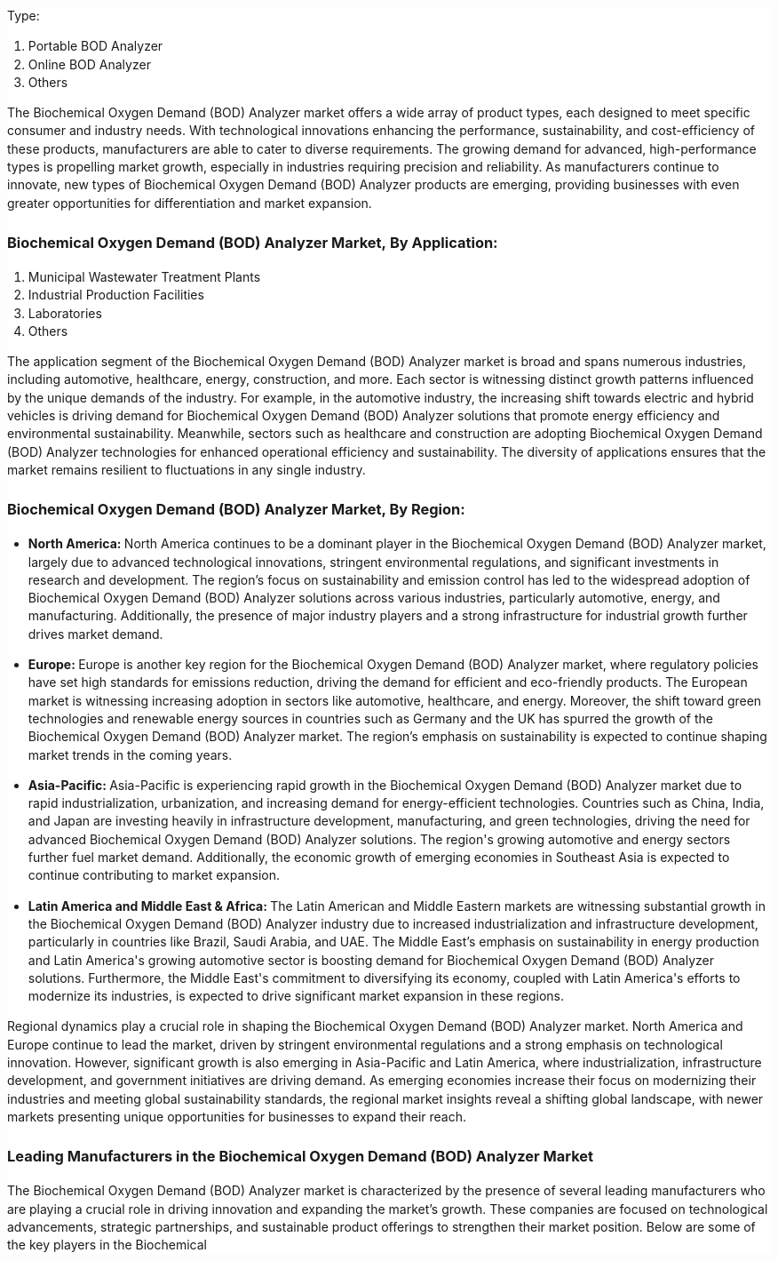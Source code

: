 Type:<br /></strong></h3><ol><li>Portable BOD Analyzer<li> Online BOD Analyzer<li> Others</li></ol><p>The Biochemical Oxygen Demand (BOD) Analyzer market offers a wide array of product types, each designed to meet specific consumer and industry needs. With technological innovations enhancing the performance, sustainability, and cost-efficiency of these products, manufacturers are able to cater to diverse requirements. The growing demand for advanced, high-performance types is propelling market growth, especially in industries requiring precision and reliability. As manufacturers continue to innovate, new types of Biochemical Oxygen Demand (BOD) Analyzer products are emerging, providing businesses with even greater opportunities for differentiation and market expansion.</p><h3>Biochemical Oxygen Demand (BOD) Analyzer Market,&nbsp;By Application:</h3><ol><li>Municipal Wastewater Treatment Plants<li> Industrial Production Facilities<li> Laboratories<li> Others</li></ol><p>The application segment of the Biochemical Oxygen Demand (BOD) Analyzer market is broad and spans numerous industries, including automotive, healthcare, energy, construction, and more. Each sector is witnessing distinct growth patterns influenced by the unique demands of the industry. For example, in the automotive industry, the increasing shift towards electric and hybrid vehicles is driving demand for Biochemical Oxygen Demand (BOD) Analyzer solutions that promote energy efficiency and environmental sustainability. Meanwhile, sectors such as healthcare and construction are adopting Biochemical Oxygen Demand (BOD) Analyzer technologies for enhanced operational efficiency and sustainability. The diversity of applications ensures that the market remains resilient to fluctuations in any single industry.</p><h3>Biochemical Oxygen Demand (BOD) Analyzer Market, By Region:</h3><ul><li><p><strong>North America:&nbsp;</strong>North America continues to be a dominant player in the Biochemical Oxygen Demand (BOD) Analyzer market, largely due to advanced technological innovations, stringent environmental regulations, and significant investments in research and development. The region&rsquo;s focus on sustainability and emission control has led to the widespread adoption of Biochemical Oxygen Demand (BOD) Analyzer solutions across various industries, particularly automotive, energy, and manufacturing. Additionally, the presence of major industry players and a strong infrastructure for industrial growth further drives market demand.</p></li><li><p><strong><strong>Europe:&nbsp;</strong></strong>Europe is another key region for the Biochemical Oxygen Demand (BOD) Analyzer market, where regulatory policies have set high standards for emissions reduction, driving the demand for efficient and eco-friendly products. The European market is witnessing increasing adoption in sectors like automotive, healthcare, and energy. Moreover, the shift toward green technologies and renewable energy sources in countries such as Germany and the UK has spurred the growth of the Biochemical Oxygen Demand (BOD) Analyzer market. The region&rsquo;s emphasis on sustainability is expected to continue shaping market trends in the coming years.</p></li><li><p><strong><strong>Asia-Pacific:&nbsp;</strong></strong>Asia-Pacific is experiencing rapid growth in the Biochemical Oxygen Demand (BOD) Analyzer market due to rapid industrialization, urbanization, and increasing demand for energy-efficient technologies. Countries such as China, India, and Japan are investing heavily in infrastructure development, manufacturing, and green technologies, driving the need for advanced Biochemical Oxygen Demand (BOD) Analyzer solutions. The region's growing automotive and energy sectors further fuel market demand. Additionally, the economic growth of emerging economies in Southeast Asia is expected to continue contributing to market expansion.</p></li><li><p><strong><strong>Latin America and Middle East &amp; Africa:&nbsp;</strong></strong>The Latin American and Middle Eastern markets are witnessing substantial growth in the Biochemical Oxygen Demand (BOD) Analyzer industry due to increased industrialization and infrastructure development, particularly in countries like Brazil, Saudi Arabia, and UAE. The Middle East&rsquo;s emphasis on sustainability in energy production and Latin America's growing automotive sector is boosting demand for Biochemical Oxygen Demand (BOD) Analyzer solutions. Furthermore, the Middle East's commitment to diversifying its economy, coupled with Latin America's efforts to modernize its industries, is expected to drive significant market expansion in these regions.</p></li></ul><p>Regional dynamics play a crucial role in shaping the Biochemical Oxygen Demand (BOD) Analyzer market. North America and Europe continue to lead the market, driven by stringent environmental regulations and a strong emphasis on technological innovation. However, significant growth is also emerging in Asia-Pacific and Latin America, where industrialization, infrastructure development, and government initiatives are driving demand. As emerging economies increase their focus on modernizing their industries and meeting global sustainability standards, the regional market insights reveal a shifting global landscape, with newer markets presenting unique opportunities for businesses to expand their reach.</p><h3><strong>Leading Manufacturers in the Biochemical Oxygen Demand (BOD) Analyzer Market</strong></h3><p>The Biochemical Oxygen Demand (BOD) Analyzer market is characterized by the presence of several leading manufacturers who are playing a crucial role in driving innovation and expanding the market&rsquo;s growth. These companies are focused on technological advancements, strategic partnerships, and sustainable product offerings to strengthen their market position. Below are some of the key players in the Biochemical